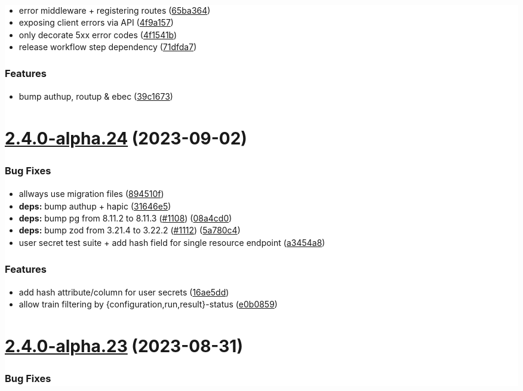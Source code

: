 * error middleware + registering routes ([65ba364](https://github.com/PHT-Medic/central/commit/65ba3649ea6335ee7162b44285da480ee45412be))
* exposing client errors via API ([4f9a157](https://github.com/PHT-Medic/central/commit/4f9a15777b28c0b31eb8df9364db592236d8e30a))
* only decorate 5xx error codes ([4f1541b](https://github.com/PHT-Medic/central/commit/4f1541b1a78035c69e37e3c5b19161c44da80979))
* release workflow step dependency ([71dfda7](https://github.com/PHT-Medic/central/commit/71dfda7f0130081d78c39b1cfbca1e343a996f6f))


### Features

* bump authup, routup & ebec ([39c1673](https://github.com/PHT-Medic/central/commit/39c1673a919e0d10cefa0899e47ed21cee2c2fb6))





# [2.4.0-alpha.24](https://github.com/PHT-Medic/central/compare/v2.4.0-alpha.23...v2.4.0-alpha.24) (2023-09-02)


### Bug Fixes

* allways use migration files ([894510f](https://github.com/PHT-Medic/central/commit/894510f581e85807aee55961f95abfdd1c7c55f9))
* **deps:** bump authup + hapic ([31646e5](https://github.com/PHT-Medic/central/commit/31646e5d329098d1b4af52a4eb673f4998f26542))
* **deps:** bump pg from 8.11.2 to 8.11.3 ([#1108](https://github.com/PHT-Medic/central/issues/1108)) ([08a4cd0](https://github.com/PHT-Medic/central/commit/08a4cd081a3cdfe0c3f5e6c8a8ec2d34545c6d1d))
* **deps:** bump zod from 3.21.4 to 3.22.2 ([#1112](https://github.com/PHT-Medic/central/issues/1112)) ([5a780c4](https://github.com/PHT-Medic/central/commit/5a780c4db24190cf420f1a9e444a945eb3b93214))
* user secret test suite + add hash field for single resource endpoint ([a3454a8](https://github.com/PHT-Medic/central/commit/a3454a89a811bfd095ddd14a1288da9ac07c34bd))


### Features

* add hash attribute/column for user secrets ([16ae5dd](https://github.com/PHT-Medic/central/commit/16ae5dd76a6d8a6b0815e5b5726d0fd3ddf9064b))
* allow train filtering by {configuration,run,result}-status ([e0b0859](https://github.com/PHT-Medic/central/commit/e0b085941c3a6a225f34a9cb61c654e2a08802f1))





# [2.4.0-alpha.23](https://github.com/PHT-Medic/central/compare/v2.4.0-alpha.22...v2.4.0-alpha.23) (2023-08-31)


### Bug Fixes

